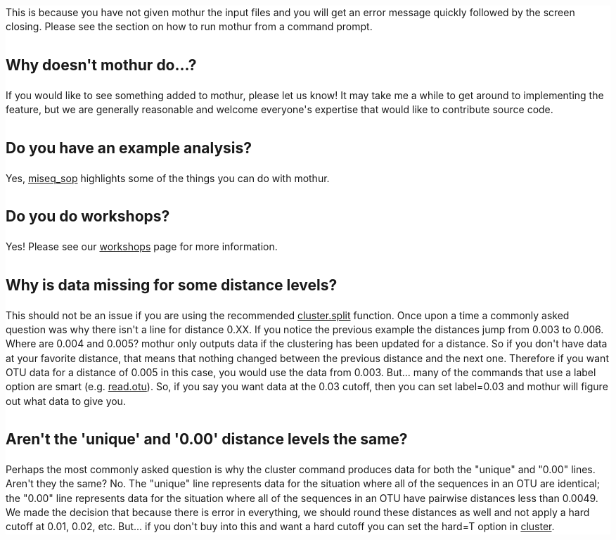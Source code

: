 This is because you have not given mothur the input files and you will
get an error message quickly followed by the screen closing. Please see
the section on how to run mothur from a command prompt.


## Why doesn't mothur do...?

If you would like to see something added to mothur, please let us know!
It may take me a while to get around to implementing the feature, but we
are generally reasonable and welcome everyone's expertise that would
like to contribute source code.


## Do you have an example analysis?

Yes, [miseq\_sop](/wiki/MiSeq_SOP) highlights some of the things you can do with mothur.


## Do you do workshops?

Yes! Please see our [workshops](/wiki/workshops) page for more information.


## Why is data missing for some distance levels?

This should not be an issue if you are using the recommended [cluster.split](/wiki/cluster.split) function.
Once upon a time a commonly asked question was why there isn't a
line for distance 0.XX. If you notice the previous example the distances
jump from 0.003 to 0.006. Where are 0.004 and 0.005? mothur only outputs
data if the clustering has been updated for a distance. So if you don't
have data at your favorite distance, that means that nothing changed
between the previous distance and the next one. Therefore if you want
OTU data for a distance of 0.005 in this case, you would use the data
from 0.003. But\... many of the commands that use a label option are
smart (e.g. [read.otu](/wiki/read.otu)). So, if you say you want
data at the 0.03 cutoff, then you can set label=0.03 and mothur will
figure out what data to give you.


## Aren't the 'unique' and '0.00' distance levels the same?

Perhaps the most commonly asked question is why the cluster command
produces data for both the "unique" and "0.00" lines. Aren't they
the same? No. The "unique" line represents data for the situation
where all of the sequences in an OTU are identical; the "0.00" line
represents data for the situation where all of the sequences in an OTU
have pairwise distances less than 0.0049. We made the decision that
because there is error in everything, we should round these distances as
well and not apply a hard cutoff at 0.01, 0.02, etc. But\... if you
don't buy into this and want a hard cutoff you can set the hard=T
option in [cluster](/wiki/cluster).
